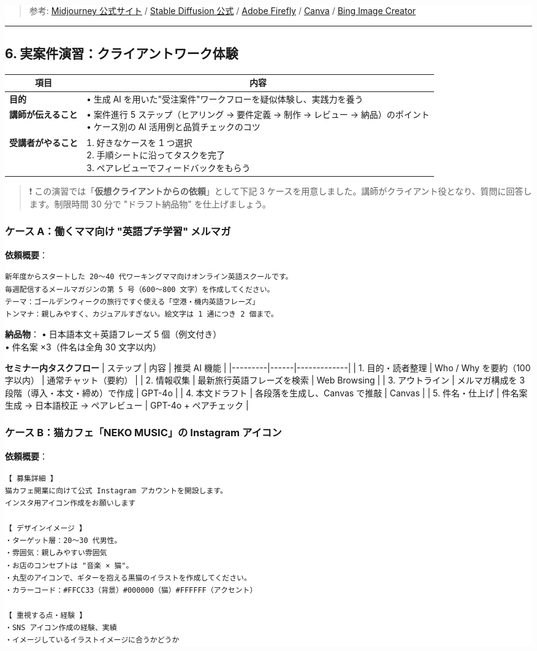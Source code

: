 > 参考: [Midjourney 公式サイト](https://www.midjourney.com/) / [Stable Diffusion 公式](https://stability.ai/) / [Adobe Firefly](https://www.adobe.com/jp/sensei/generative-ai/firefly.html) / [Canva](https://www.canva.com/) / [Bing Image Creator](https://www.bing.com/images/create)

---

## 6. 実案件演習：クライアントワーク体験

| 項目                 | 内容                                                                                                                            |
| -------------------- | ------------------------------------------------------------------------------------------------------------------------------- |
| **目的**             | • 生成 AI を用いた"受注案件"ワークフローを疑似体験し、実践力を養う                                                              |
| **講師が伝えること** | • 案件進行 5 ステップ（ヒアリング → 要件定義 → 制作 → レビュー → 納品）のポイント<br>• ケース別の AI 活用例と品質チェックのコツ |
| **受講者がやること** | 1. 好きなケースを 1 つ選択<br>2. 手順シートに沿ってタスクを完了<br>3. ペアレビューでフィードバックをもらう                      |

> ❗️ この演習では「**仮想クライアントからの依頼**」として下記 3 ケースを用意しました。講師がクライアント役となり、質問に回答します。制限時間 30 分で "ドラフト納品物" を仕上げましょう。

### ケース A：働くママ向け "英語プチ学習" メルマガ

**依頼概要**：

```
新年度からスタートした 20〜40 代ワーキングママ向けオンライン英語スクールです。
毎週配信するメールマガジンの第 5 号（600〜800 文字）を作成してください。
テーマ：ゴールデンウィークの旅行ですぐ使える「空港・機内英語フレーズ」
トンマナ：親しみやすく、カジュアルすぎない。絵文字は 1 通につき 2 個まで。
```

**納品物**：
• 日本語本文＋英語フレーズ 5 個（例文付き）<br>• 件名案 ×3（件名は全角 30 文字以内）

**セミナー内タスクフロー**
| ステップ | 内容 | 推奨 AI 機能 |
|---------|------|-------------|
| 1. 目的・読者整理 | Who / Why を要約（100 字以内） | 通常チャット（要約） |
| 2. 情報収集 | 最新旅行英語フレーズを検索 | Web Browsing |
| 3. アウトライン | メルマガ構成を 3 段階（導入・本文・締め）で作成 | GPT-4o |
| 4. 本文ドラフト | 各段落を生成し、Canvas で推敲 | Canvas |
| 5. 件名・仕上げ | 件名案生成 → 日本語校正 → ペアレビュー | GPT-4o + ペアチェック |

### ケース B：猫カフェ「NEKO MUSIC」の Instagram アイコン

**依頼概要**：

```
【 募集詳細 】
猫カフェ開業に向けて公式 Instagram アカウントを開設します。
インスタ用アイコン作成をお願いします

【 デザインイメージ 】
・ターゲット層：20〜30 代男性。
・雰囲気：親しみやすい雰囲気
・お店のコンセプトは "音楽 × 猫"。
・丸型のアイコンで、ギターを抱える黒猫のイラストを作成してください。
・カラーコード：#FFCC33（背景）#000000（猫）#FFFFFF（アクセント）

【 重視する点・経験 】
・SNS アイコン作成の経験、実績
・イメージしているイラストイメージに合うかどうか
```
